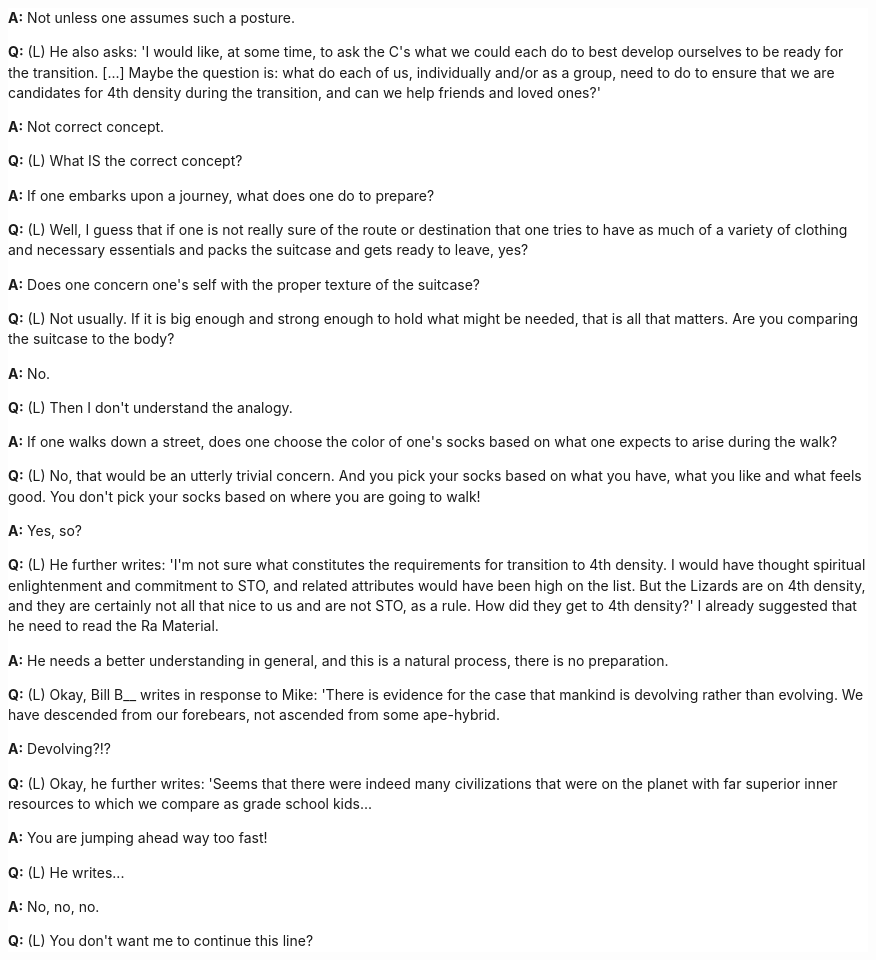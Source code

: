 **A:** Not unless one assumes such a posture.

**Q:** (L) He also asks: 'I would like, at some time, to ask the C's what we could each do to best develop ourselves to be ready for the transition. \[...\] Maybe the question is: what do each of us, individually and/or as a group, need to do to ensure that we are candidates for 4th density during the transition, and can we help friends and loved ones?'

**A:** Not correct concept.

**Q:** (L) What IS the correct concept?

**A:** If one embarks upon a journey, what does one do to prepare?

**Q:** (L) Well, I guess that if one is not really sure of the route or destination that one tries to have as much of a variety of clothing and necessary essentials and packs the suitcase and gets ready to leave, yes?

**A:** Does one concern one's self with the proper texture of the suitcase?

**Q:** (L) Not usually. If it is big enough and strong enough to hold what might be needed, that is all that matters. Are you comparing the suitcase to the body?

**A:** No.

**Q:** (L) Then I don't understand the analogy.

**A:** If one walks down a street, does one choose the color of one's socks based on what one expects to arise during the walk?

**Q:** (L) No, that would be an utterly trivial concern. And you pick your socks based on what you have, what you like and what feels good. You don't pick your socks based on where you are going to walk!

**A:** Yes, so?

**Q:** (L) He further writes: 'I'm not sure what constitutes the requirements for transition to 4th density. I would have thought spiritual enlightenment and commitment to STO, and related attributes would have been high on the list. But the Lizards are on 4th density, and they are certainly not all that nice to us and are not STO, as a rule. How did they get to 4th density?' I already suggested that he need to read the Ra Material.

**A:** He needs a better understanding in general, and this is a natural process, there is no preparation.

**Q:** (L) Okay, Bill B\_\_ writes in response to Mike: 'There is evidence for the case that mankind is devolving rather than evolving. We have descended from our forebears, not ascended from some ape-hybrid.

**A:** Devolving?!?

**Q:** (L) Okay, he further writes: 'Seems that there were indeed many civilizations that were on the planet with far superior inner resources to which we compare as grade school kids...

**A:** You are jumping ahead way too fast!

**Q:** (L) He writes...

**A:** No, no, no.

**Q:** (L) You don't want me to continue this line?
